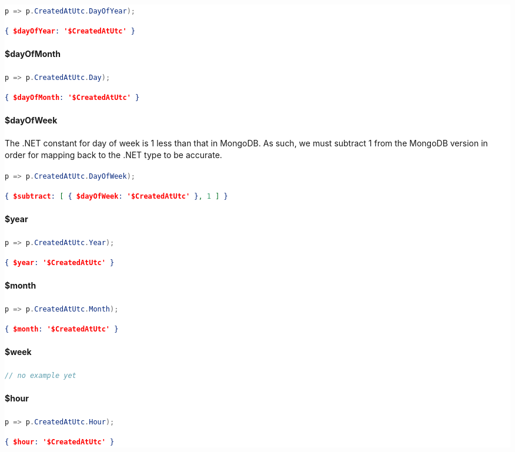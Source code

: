 ```csharp
p => p.CreatedAtUtc.DayOfYear);
```
```json
{ $dayOfYear: '$CreatedAtUtc' }
```

#### $dayOfMonth

```csharp
p => p.CreatedAtUtc.Day);
```
```json
{ $dayOfMonth: '$CreatedAtUtc' }
```

#### $dayOfWeek

The .NET constant for day of week is 1 less than that in MongoDB. As such, we must subtract 1 from the MongoDB version in order for mapping back to the .NET type to be accurate.

```csharp
p => p.CreatedAtUtc.DayOfWeek);
```
```json
{ $subtract: [ { $dayOfWeek: '$CreatedAtUtc' }, 1 ] }
```

#### $year

```csharp
p => p.CreatedAtUtc.Year);
```
```json
{ $year: '$CreatedAtUtc' }
```

#### $month

```csharp
p => p.CreatedAtUtc.Month);
```
```json
{ $month: '$CreatedAtUtc' }
```

#### $week

```csharp
// no example yet
```

#### $hour

```csharp
p => p.CreatedAtUtc.Hour);
```
```json
{ $hour: '$CreatedAtUtc' }
```
